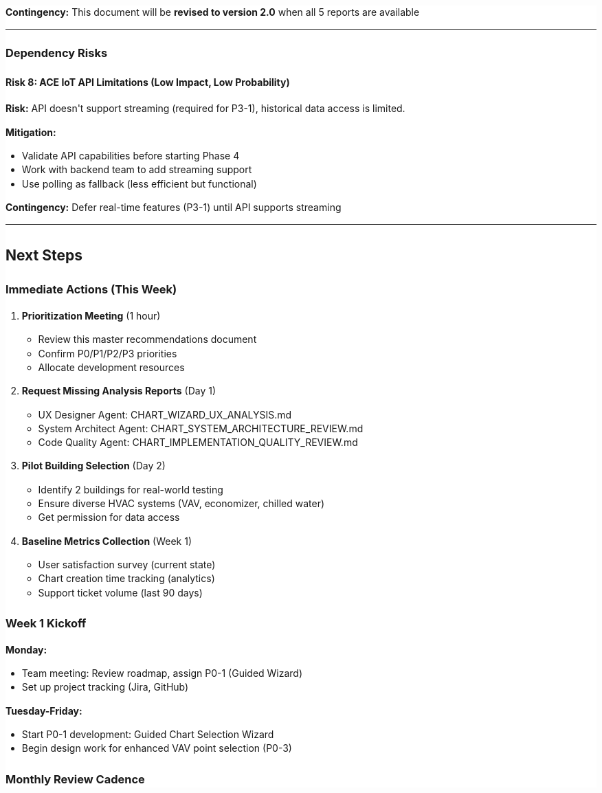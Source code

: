 **Contingency:** This document will be **revised to version 2.0** when all 5 reports are available

---

### Dependency Risks

#### Risk 8: ACE IoT API Limitations (Low Impact, Low Probability)
**Risk:** API doesn't support streaming (required for P3-1), historical data access is limited.

**Mitigation:**
- Validate API capabilities before starting Phase 4
- Work with backend team to add streaming support
- Use polling as fallback (less efficient but functional)

**Contingency:** Defer real-time features (P3-1) until API supports streaming

---

## Next Steps

### Immediate Actions (This Week)

1. **Prioritization Meeting** (1 hour)
   - Review this master recommendations document
   - Confirm P0/P1/P2/P3 priorities
   - Allocate development resources

2. **Request Missing Analysis Reports** (Day 1)
   - UX Designer Agent: CHART_WIZARD_UX_ANALYSIS.md
   - System Architect Agent: CHART_SYSTEM_ARCHITECTURE_REVIEW.md
   - Code Quality Agent: CHART_IMPLEMENTATION_QUALITY_REVIEW.md

3. **Pilot Building Selection** (Day 2)
   - Identify 2 buildings for real-world testing
   - Ensure diverse HVAC systems (VAV, economizer, chilled water)
   - Get permission for data access

4. **Baseline Metrics Collection** (Week 1)
   - User satisfaction survey (current state)
   - Chart creation time tracking (analytics)
   - Support ticket volume (last 90 days)

### Week 1 Kickoff

**Monday:**
- Team meeting: Review roadmap, assign P0-1 (Guided Wizard)
- Set up project tracking (Jira, GitHub)

**Tuesday-Friday:**
- Start P0-1 development: Guided Chart Selection Wizard
- Begin design work for enhanced VAV point selection (P0-3)

### Monthly Review Cadence
